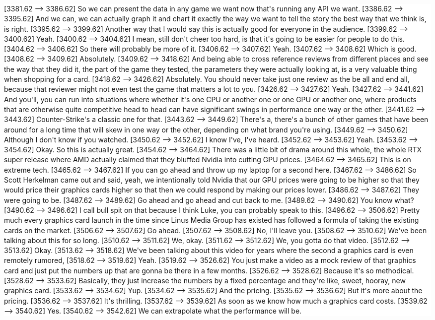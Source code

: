 [3381.62 --> 3386.62]  So we can present the data in any game we want now that's running any API we want.
[3386.62 --> 3395.62]  And we can, we can actually graph it and chart it exactly the way we want to tell the story the best way that we think is, is right.
[3395.62 --> 3399.62]  Another way that I would say this is actually good for everyone in the audience.
[3399.62 --> 3400.62]  Yeah.
[3400.62 --> 3404.62]  I mean, still don't cheer too hard, is that it's going to be easier for people to do this.
[3404.62 --> 3406.62]  So there will probably be more of it.
[3406.62 --> 3407.62]  Yeah.
[3407.62 --> 3408.62]  Which is good.
[3408.62 --> 3409.62]  Absolutely.
[3409.62 --> 3418.62]  And being able to cross reference reviews from different places and see the way that they did it, the part of the game they tested, the parameters they were actually looking at, is a very valuable thing when shopping for a card.
[3418.62 --> 3426.62]  Absolutely. You should never take just one review as the be all and end all, because that reviewer might not even test the game that matters a lot to you.
[3426.62 --> 3427.62]  Yeah.
[3427.62 --> 3441.62]  And you'll, you can run into situations where whether it's one CPU or another one or one GPU or another one, where products that are otherwise quite competitive head to head can have significant swings in performance one way or the other.
[3441.62 --> 3443.62]  Counter-Strike's a classic one for that.
[3443.62 --> 3449.62]  There's a, there's a bunch of other games that have been around for a long time that will skew in one way or the other, depending on what brand you're using.
[3449.62 --> 3450.62]  Although I don't know if you watched.
[3450.62 --> 3452.62]  I know I've, I've heard.
[3452.62 --> 3453.62]  Yeah.
[3453.62 --> 3454.62]  Okay. So this is actually great.
[3454.62 --> 3464.62]  There was a little bit of drama around this whole, the whole RTX super release where AMD actually claimed that they bluffed Nvidia into cutting GPU prices.
[3464.62 --> 3465.62]  This is on extreme tech.
[3465.62 --> 3467.62]  If you can go ahead and throw up my laptop for a second here.
[3467.62 --> 3486.62]  So Scott Herkelman came out and said, yeah, we intentionally told Nvidia that our GPU prices were going to be higher so that they would price their graphics cards higher so that then we could respond by making our prices lower.
[3486.62 --> 3487.62]  They were going to be.
[3487.62 --> 3489.62]  Go ahead and go ahead and cut back to me.
[3489.62 --> 3490.62]  You know what?
[3490.62 --> 3496.62]  I call bull spit on that because I think Luke, you can probably speak to this.
[3496.62 --> 3506.62]  Pretty much every graphics card launch in the time since Linus Media Group has existed has followed a formula of taking the existing cards on the market.
[3506.62 --> 3507.62]  Go ahead.
[3507.62 --> 3508.62]  No, I'll leave you.
[3508.62 --> 3510.62]  We've been talking about this for so long.
[3510.62 --> 3511.62]  We, okay.
[3511.62 --> 3512.62]  We, you gotta do that video.
[3512.62 --> 3513.62]  Okay.
[3513.62 --> 3518.62]  We've been talking about this video for years where the second a graphics card is even remotely rumored,
[3518.62 --> 3519.62]  Yeah.
[3519.62 --> 3526.62]  You just make a video as a mock review of that graphics card and just put the numbers up that are gonna be there in a few months.
[3526.62 --> 3528.62]  Because it's so methodical.
[3528.62 --> 3533.62]  Basically, they just increase the numbers by a fixed percentage and they're like, sweet, hooray, new graphics card.
[3533.62 --> 3534.62]  Yup.
[3534.62 --> 3535.62]  And the pricing.
[3535.62 --> 3536.62]  But it's more about the pricing.
[3536.62 --> 3537.62]  It's thrilling.
[3537.62 --> 3539.62]  As soon as we know how much a graphics card costs.
[3539.62 --> 3540.62]  Yes.
[3540.62 --> 3542.62]  We can extrapolate what the performance will be.